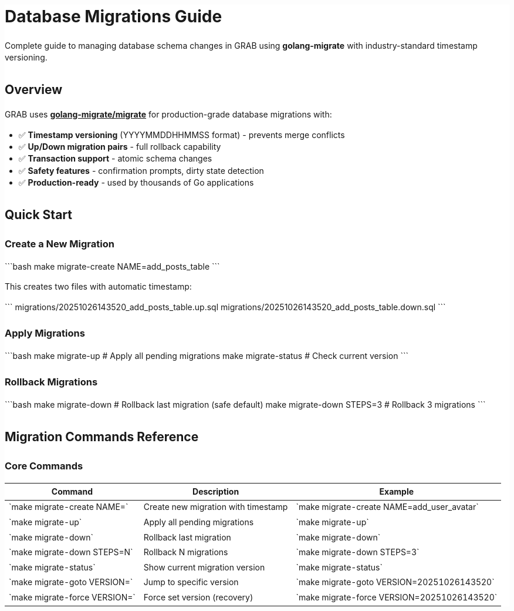 # Database Migrations Guide

Complete guide to managing database schema changes in GRAB using **golang-migrate** with industry-standard timestamp versioning.

## Overview

GRAB uses **[golang-migrate/migrate](https://github.com/golang-migrate/migrate)** for production-grade database migrations with:

- ✅ **Timestamp versioning** (YYYYMMDDHHMMSS format) - prevents merge conflicts
- ✅ **Up/Down migration pairs** - full rollback capability  
- ✅ **Transaction support** - atomic schema changes
- ✅ **Safety features** - confirmation prompts, dirty state detection
- ✅ **Production-ready** - used by thousands of Go applications

## Quick Start

### Create a New Migration

\`\`\`bash
make migrate-create NAME=add_posts_table
\`\`\`

This creates two files with automatic timestamp:

\`\`\`
migrations/20251026143520_add_posts_table.up.sql
migrations/20251026143520_add_posts_table.down.sql
\`\`\`

### Apply Migrations

\`\`\`bash
make migrate-up          # Apply all pending migrations
make migrate-status      # Check current version
\`\`\`

### Rollback Migrations

\`\`\`bash
make migrate-down              # Rollback last migration (safe default)
make migrate-down STEPS=3      # Rollback 3 migrations
\`\`\`

## Migration Commands Reference

### Core Commands

| Command | Description | Example |
|---------|-------------|---------|
| \`make migrate-create NAME=<name>\` | Create new migration with timestamp | \`make migrate-create NAME=add_user_avatar\` |
| \`make migrate-up\` | Apply all pending migrations | \`make migrate-up\` |
| \`make migrate-down\` | Rollback last migration | \`make migrate-down\` |
| \`make migrate-down STEPS=N\` | Rollback N migrations | \`make migrate-down STEPS=3\` |
| \`make migrate-status\` | Show current migration version | \`make migrate-status\` |
| \`make migrate-goto VERSION=<n>\` | Jump to specific version | \`make migrate-goto VERSION=20251026143520\` |
| \`make migrate-force VERSION=<n>\` | Force set version (recovery) | \`make migrate-force VERSION=20251026143520\` |